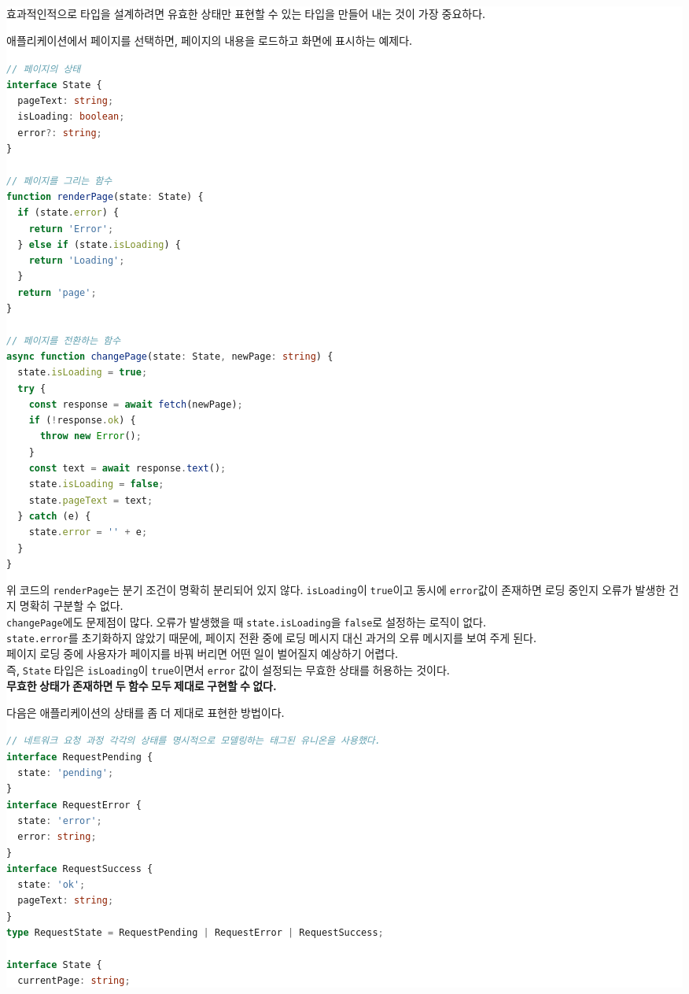 효과적인적으로 타입을 설계하려면 유효한 상태만 표현할 수 있는 타입을 만들어 내는 것이 가장 중요하다.

애플리케이션에서 페이지를 선택하면, 페이지의 내용을 로드하고 화면에 표시하는 예제다.

```ts
// 페이지의 상태
interface State {
  pageText: string;
  isLoading: boolean;
  error?: string;
}

// 페이지를 그리는 함수
function renderPage(state: State) {
  if (state.error) {
    return 'Error';
  } else if (state.isLoading) {
    return 'Loading';
  }
  return 'page';
}

// 페이지를 전환하는 함수
async function changePage(state: State, newPage: string) {
  state.isLoading = true;
  try {
    const response = await fetch(newPage);
    if (!response.ok) {
      throw new Error();
    }
    const text = await response.text();
    state.isLoading = false;
    state.pageText = text;
  } catch (e) {
    state.error = '' + e;
  }
}
```

위 코드의 `renderPage`는 분기 조건이 명확히 분리되어 있지 않다. `isLoading`이 `true`이고 동시에 `error`값이 존재하면 로딩 중인지 오류가 발생한 건지 명확히 구분할 수 없다.  
`changePage`에도 문제점이 많다. 오류가 발생했을 때 `state.isLoading`을 `false`로 설정하는 로직이 없다.  
`state.error`를 초기화하지 않았기 때문에, 페이지 전환 중에 로딩 메시지 대신 과거의 오류 메시지를 보여 주게 된다.  
페이지 로딩 중에 사용자가 페이지를 바꿔 버리면 어떤 일이 벌어질지 예상하기 어렵다.  
즉, `State` 타입은 `isLoading`이 `true`이면서 `error` 값이 설정되는 무효한 상태를 허용하는 것이다.  
**무효한 상태가 존재하면 두 함수 모두 제대로 구현할 수 없다.**

다음은 애플리케이션의 상태를 좀 더 제대로 표현한 방법이다.

```ts
// 네트워크 요청 과정 각각의 상태를 명시적으로 모델링하는 태그된 유니온을 사용했다.
interface RequestPending {
  state: 'pending';
}
interface RequestError {
  state: 'error';
  error: string;
}
interface RequestSuccess {
  state: 'ok';
  pageText: string;
}
type RequestState = RequestPending | RequestError | RequestSuccess;

interface State {
  currentPage: string;
```